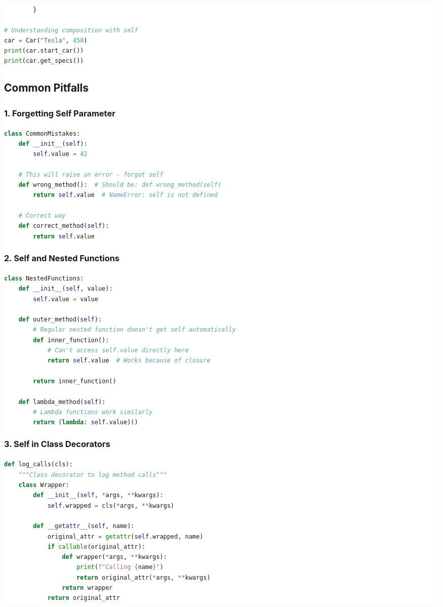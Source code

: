 ```python
        }

# Understanding composition with self
car = Car("Tesla", 450)
print(car.start_car())
print(car.get_specs())
```

## Common Pitfalls

### 1. Forgetting Self Parameter

```python
class CommonMistakes:
    def __init__(self):
        self.value = 42

    # This will raise an error - forgot self
    def wrong_method():  # Should be: def wrong_method(self)
        return self.value  # NameError: self is not defined

    # Correct way
    def correct_method(self):
        return self.value
```

### 2. Self and Nested Functions

```python
class NestedFunctions:
    def __init__(self, value):
        self.value = value

    def outer_method(self):
        # Regular nested function doesn't get self automatically
        def inner_function():
            # Can't access self.value directly here
            return self.value  # Works because of closure

        return inner_function()

    def lambda_method(self):
        # Lambda functions work similarly
        return (lambda: self.value)()
```

### 3. Self in Class Decorators

```python
def log_calls(cls):
    """Class decorator to log method calls"""
    class Wrapper:
        def __init__(self, *args, **kwargs):
            self.wrapped = cls(*args, **kwargs)

        def __getattr__(self, name):
            original_attr = getattr(self.wrapped, name)
            if callable(original_attr):
                def wrapper(*args, **kwargs):
                    print(f"Calling {name}")
                    return original_attr(*args, **kwargs)
                return wrapper
            return original_attr

```